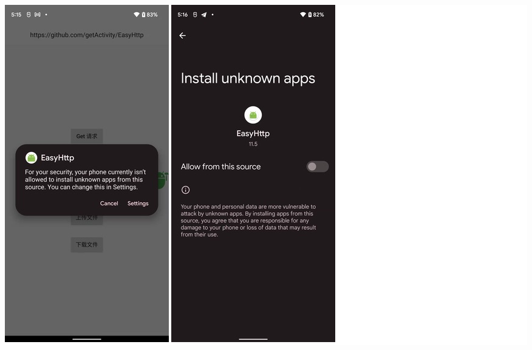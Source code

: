![](picture/en/help_doc_install_package_android_1.jpg) ![](picture/en/help_doc_install_package_android_2.jpg)
